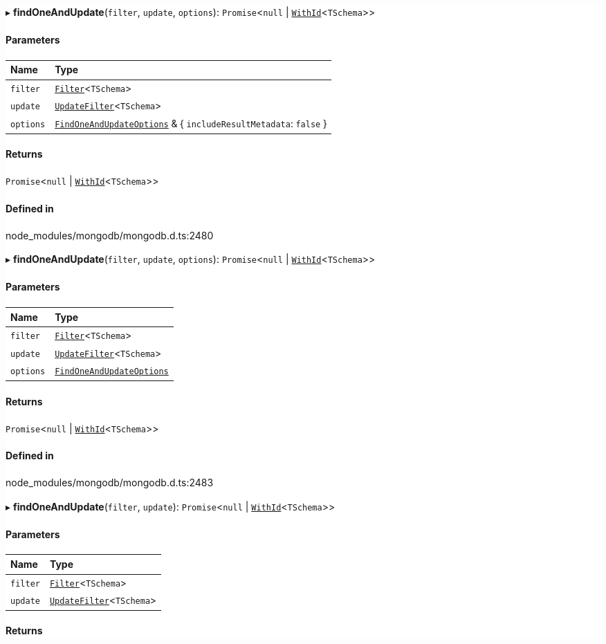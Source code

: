 ▸ **findOneAndUpdate**(`filter`, `update`, `options`): `Promise`\<``null`` \| [`WithId`](../modules/internal_._Z__baseOps_node_modules_mongodb_mongodb_.md#withid)\<`TSchema`\>\>

#### Parameters

| Name | Type |
| :------ | :------ |
| `filter` | [`Filter`](../modules/internal_._Z__baseOps_node_modules_mongodb_mongodb_.md#filter)\<`TSchema`\> |
| `update` | [`UpdateFilter`](../modules/internal_._Z__baseOps_node_modules_mongodb_mongodb_.md#updatefilter)\<`TSchema`\> |
| `options` | [`FindOneAndUpdateOptions`](../interfaces/internal_._Z__baseOps_node_modules_mongodb_mongodb_.FindOneAndUpdateOptions.md) & \{ `includeResultMetadata`: ``false``  } |

#### Returns

`Promise`\<``null`` \| [`WithId`](../modules/internal_._Z__baseOps_node_modules_mongodb_mongodb_.md#withid)\<`TSchema`\>\>

#### Defined in

node_modules/mongodb/mongodb.d.ts:2480

▸ **findOneAndUpdate**(`filter`, `update`, `options`): `Promise`\<``null`` \| [`WithId`](../modules/internal_._Z__baseOps_node_modules_mongodb_mongodb_.md#withid)\<`TSchema`\>\>

#### Parameters

| Name | Type |
| :------ | :------ |
| `filter` | [`Filter`](../modules/internal_._Z__baseOps_node_modules_mongodb_mongodb_.md#filter)\<`TSchema`\> |
| `update` | [`UpdateFilter`](../modules/internal_._Z__baseOps_node_modules_mongodb_mongodb_.md#updatefilter)\<`TSchema`\> |
| `options` | [`FindOneAndUpdateOptions`](../interfaces/internal_._Z__baseOps_node_modules_mongodb_mongodb_.FindOneAndUpdateOptions.md) |

#### Returns

`Promise`\<``null`` \| [`WithId`](../modules/internal_._Z__baseOps_node_modules_mongodb_mongodb_.md#withid)\<`TSchema`\>\>

#### Defined in

node_modules/mongodb/mongodb.d.ts:2483

▸ **findOneAndUpdate**(`filter`, `update`): `Promise`\<``null`` \| [`WithId`](../modules/internal_._Z__baseOps_node_modules_mongodb_mongodb_.md#withid)\<`TSchema`\>\>

#### Parameters

| Name | Type |
| :------ | :------ |
| `filter` | [`Filter`](../modules/internal_._Z__baseOps_node_modules_mongodb_mongodb_.md#filter)\<`TSchema`\> |
| `update` | [`UpdateFilter`](../modules/internal_._Z__baseOps_node_modules_mongodb_mongodb_.md#updatefilter)\<`TSchema`\> |

#### Returns
